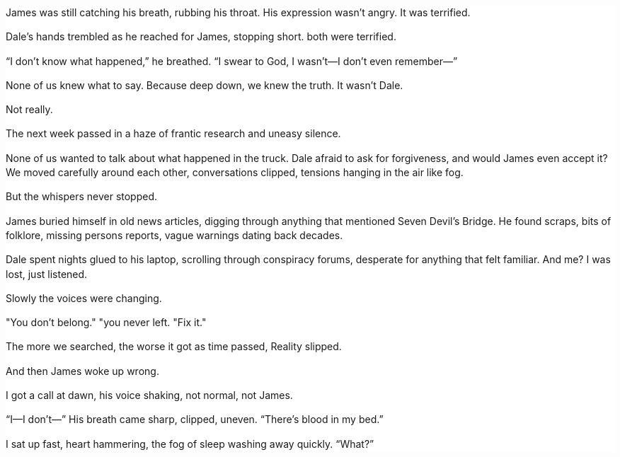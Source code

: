 
James was still catching his breath, rubbing his throat. His expression wasn’t angry. It was terrified.



Dale’s hands trembled as he reached for James, stopping short. both were terrified.



“I don’t know what happened,” he breathed. “I swear to God, I wasn’t—I don’t even remember—”



None of us knew what to say. Because deep down, we knew the truth. It wasn’t Dale.



Not really.



The next week passed in a haze of frantic research and uneasy silence.



None of us wanted to talk about what happened in the truck. Dale afraid to ask for forgiveness, and would James even accept it? We moved carefully around each other, conversations clipped, tensions hanging in the air like fog.



But the whispers never stopped.



James buried himself in old news articles, digging through anything that mentioned Seven Devil’s Bridge. He found scraps, bits of folklore, missing persons reports, vague warnings dating back decades.



Dale spent nights glued to his laptop, scrolling through conspiracy forums, desperate for anything that felt familiar. And me? I was lost, just listened.



Slowly the voices were changing.



"You don’t belong." "you never left. "Fix it."



The more we searched, the worse it got as time passed, Reality slipped.



And then James woke up wrong.



I got a call at dawn, his voice shaking, not normal, not James.



“I—I don’t—” His breath came sharp, clipped, uneven. “There’s blood in my bed.”



I sat up fast, heart hammering, the fog of sleep washing away quickly. “What?”

